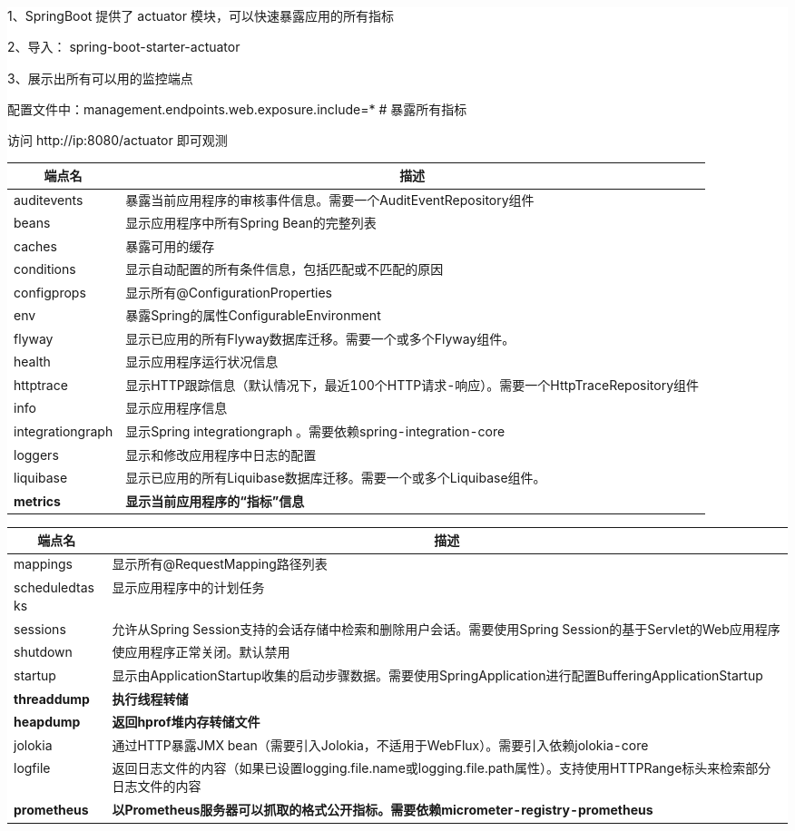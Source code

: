 1、SpringBoot 提供了 actuator 模块，可以快速暴露应用的所有指标

2、导入： spring-boot-starter-actuator

3、展示出所有可以用的监控端点

配置文件中：management.endpoints.web.exposure.include=* # 暴露所有指标

访问 http://ip:8080/actuator 即可观测

| **端点名**       | **描述**                                                     |
| ---------------- | ------------------------------------------------------------ |
| auditevents      | 暴露当前应用程序的审核事件信息。需要一个AuditEventRepository组件 |
| beans            | 显示应用程序中所有Spring  Bean的完整列表                     |
| caches           | 暴露可用的缓存                                               |
| conditions       | 显示自动配置的所有条件信息，包括匹配或不匹配的原因           |
| configprops      | 显示所有@ConfigurationProperties                             |
| env              | 暴露Spring的属性ConfigurableEnvironment                      |
| flyway           | 显示已应用的所有Flyway数据库迁移。需要一个或多个Flyway组件。 |
| health           | 显示应用程序运行状况信息                                     |
| httptrace        | 显示HTTP跟踪信息（默认情况下，最近100个HTTP请求-响应）。需要一个HttpTraceRepository组件 |
| info             | 显示应用程序信息                                             |
| integrationgraph | 显示Spring integrationgraph 。需要依赖spring-integration-core |
| loggers          | 显示和修改应用程序中日志的配置                               |
| liquibase        | 显示已应用的所有Liquibase数据库迁移。需要一个或多个Liquibase组件。 |
| **metrics**      | **显示当前应用程序的“指标”信息**                             |

| **端点名**     | **描述**                                                     |
| -------------- | ------------------------------------------------------------ |
| mappings       | 显示所有@RequestMapping路径列表                              |
| scheduledtasks | 显示应用程序中的计划任务                                     |
| sessions       | 允许从Spring  Session支持的会话存储中检索和删除用户会话。需要使用Spring  Session的基于Servlet的Web应用程序 |
| shutdown       | 使应用程序正常关闭。默认禁用                                 |
| startup        | 显示由ApplicationStartup收集的启动步骤数据。需要使用SpringApplication进行配置BufferingApplicationStartup |
| **threaddump** | **执行线程转储**                                             |
| **heapdump**   | **返回hprof堆内存转储文件**                                  |
| jolokia        | 通过HTTP暴露JMX bean（需要引入Jolokia，不适用于WebFlux）。需要引入依赖jolokia-core |
| logfile        | 返回日志文件的内容（如果已设置logging.file.name或logging.file.path属性）。支持使用HTTPRange标头来检索部分日志文件的内容 |
| **prometheus** | **以Prometheus服务器可以抓取的格式公开指标。需要依赖micrometer-registry-prometheus** |
